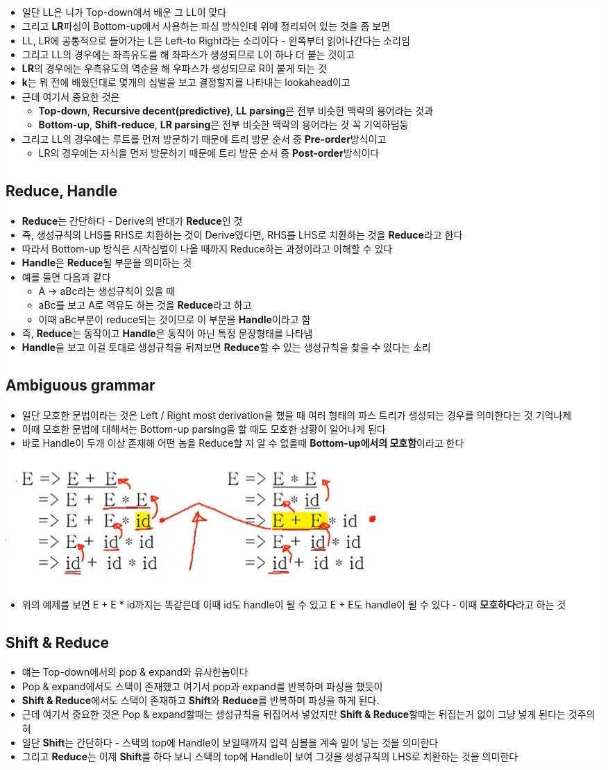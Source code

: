 - 일단 LL은 니가 Top-down에서 배운 그 LL이 맞다
- 그리고 **LR**파싱이 Bottom-up에서 사용하는 파싱 방식인데 위에 정리되어 있는 것을 좀 보면
- LL, LR에 공통적으로 들어가는 L은 Left-to Right라는 소리이다 - 왼쪽부터 읽어나간다는 소리임
- 그리고 LL의 경우에는 좌측유도를 해 좌파스가 생성되므로 L이 하나 더 붙는 것이고
- **LR**의 경우에는 우측유도의 역순을 해 우파스가 생성되므로 R이 붙게 되는 것
- **k**는 뭐 전에 배웠던대로 몇개의 심벌을 보고 결정할지를 나타내는 lookahead이고
- 근데 여기서 중요한 것은
	- **Top-down**, **Recursive decent(predictive)**, **LL parsing**은 전부 비슷한 맥락의 용어라는 것과
	- **Bottom-up**, **Shift-reduce**, **LR parsing**은 전부 비슷한 맥락의 용어라는 것 꼭 기억하덤둥
- 그리고 LL의 경우에는 루트를 먼저 방문하기 때문에 트리 방문 순서 중 **Pre-order**방식이고
	- LR의 경우에는 자식을 먼저 방문하기 때문에 트리 방문 순서 중 **Post-order**방식이다

## Reduce, Handle

- **Reduce**는 간단하다 - Derive의 반대가 **Reduce**인 것
- 즉, 생성규칙의 LHS를 RHS로 치환하는 것이 Derive였다면, RHS를 LHS로 치환하는 것을 **Reduce**라고 한다
- 따라서 Bottom-up 방식은 시작심벌이 나올 때까지 Reduce하는 과정이라고 이해할 수 있다
- **Handle**은 **Reduce**될 부분을 의미하는 것
- 예를 들면 다음과 같다
	- A → aBc라는 생성규칙이 있을 때
	- aBc를 보고 A로 역유도 하는 것을 **Reduce**라고 하고
	- 이때 aBc부분이 reduce되는 것이므로 이 부분을 **Handle**이라고 함
- 즉, **Reduce**는 동작이고 **Handle**은 동작이 아닌 특정 문장형태를 나타냄
- **Handle**을 보고 이걸 토대로 생성규칙을 뒤져보면 **Reduce**할 수 있는 생성규칙을 찾을 수 있다는 소리

## Ambiguous grammar

- 일단 모호한 문법이라는 것은 Left / Right most derivation을 했을 때 여러 형태의 파스 트리가 생성되는 경우를 의미한다는 것 기억나제
- 이때 모호한 문법에 대해서는 Bottom-up parsing을 할 때도 모호한 상황이 일어나게 된다
- 바로 Handle이 두개 이상 존재해 어떤 놈을 Reduce할 지 알 수 없을때 **Bottom-up에서의 모호함**이라고 한다

![%E1%84%8B%E1%85%B5%E1%84%85%E1%85%A9%E1%86%AB07%20-%20Bottom%20up%20parsing%207809cf36b5f04d0d86b4ffac4f8cd23c/image3.png](gardens/pl/originals/compiler.fall.2021.cse.cnu.ac.kr/images/07_7809cf36b5f04d0d86b4ffac4f8cd23c/image3.png)

- 위의 예제를 보면 E + E * id까지는 똑같은데 이때 id도 handle이 될 수 있고 E + E도 handle이 될 수 있다 - 이때 **모호하다**라고 하는 것

## Shift & Reduce

- 얘는 Top-down에서의 pop & expand와 유사한놈이다
- Pop & expand에서도 스택이 존재했고 여기서 pop과 expand를 반복하며 파싱을 했듯이
- **Shift & Reduce**에서도 스택이 존재하고 **Shift**와 **Reduce**를 반복하며 파싱을 하게 된다.
- 근데 여기서 중요한 것은 Pop & expand할때는 생성규칙을 뒤집어서 넣었지만 **Shift & Reduce**할때는 뒤집는거 없이 그냥 넣게 된다는 것주의혀
- 일단 **Shift**는 간단하다 - 스택의 top에 Handle이 보일때까지 입력 심볼을 계속 밀어 넣는 것을 의미한다
- 그리고 **Reduce**는 이제 **Shift**를 하다 보니 스택의 top에 Handle이 보여 그것을 생성규칙의 LHS로 치환하는 것을 의미한다
